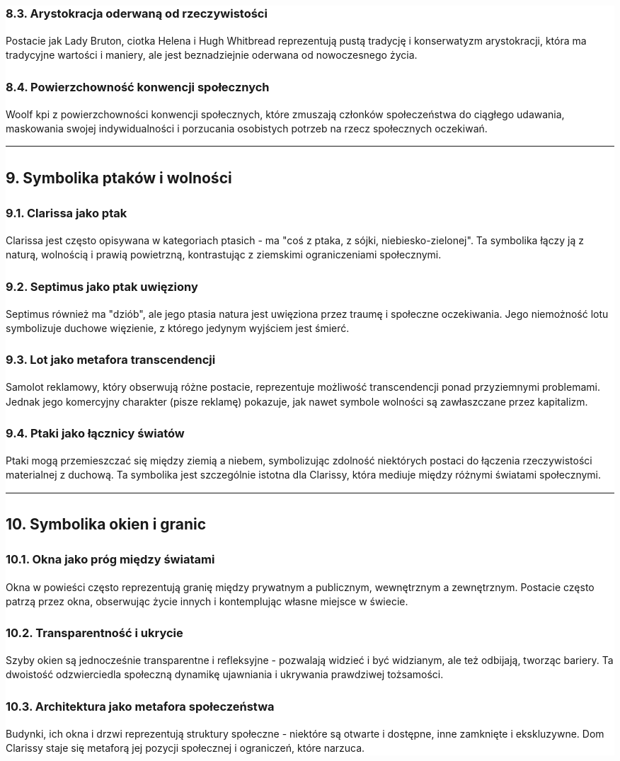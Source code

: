 ### 8.3. Arystokracja oderwaną od rzeczywistości
Postacie jak Lady Bruton, ciotka Helena i Hugh Whitbread reprezentują pustą tradycję i konserwatyzm arystokracji, która ma tradycyjne wartości i maniery, ale jest beznadziejnie oderwana od nowoczesnego życia.

### 8.4. Powierzchowność konwencji społecznych
Woolf kpi z powierzchowności konwencji społecznych, które zmuszają członków społeczeństwa do ciągłego udawania, maskowania swojej indywidualności i porzucania osobistych potrzeb na rzecz społecznych oczekiwań.

---

## 9. Symbolika ptaków i wolności

### 9.1. Clarissa jako ptak
Clarissa jest często opisywana w kategoriach ptasich - ma "coś z ptaka, z sójki, niebiesko-zielonej". Ta symbolika łączy ją z naturą, wolnością i prawią powietrzną, kontrastując z ziemskimi ograniczeniami społecznymi.

### 9.2. Septimus jako ptak uwięziony
Septimus również ma "dziób", ale jego ptasia natura jest uwięziona przez traumę i społeczne oczekiwania. Jego niemożność lotu symbolizuje duchowe więzienie, z którego jedynym wyjściem jest śmierć.

### 9.3. Lot jako metafora transcendencji
Samolot reklamowy, który obserwują różne postacie, reprezentuje możliwość transcendencji ponad przyziemnymi problemami. Jednak jego komercyjny charakter (pisze reklamę) pokazuje, jak nawet symbole wolności są zawłaszczane przez kapitalizm.

### 9.4. Ptaki jako łącznicy światów
Ptaki mogą przemieszczać się między ziemią a niebem, symbolizując zdolność niektórych postaci do łączenia rzeczywistości materialnej z duchową. Ta symbolika jest szczególnie istotna dla Clarissy, która mediuje między różnymi światami społecznymi.

---

## 10. Symbolika okien i granic

### 10.1. Okna jako próg między światami
Okna w powieści często reprezentują granię między prywatnym a publicznym, wewnętrznym a zewnętrznym. Postacie często patrzą przez okna, obserwując życie innych i kontemplując własne miejsce w świecie.

### 10.2. Transparentność i ukrycie
Szyby okien są jednocześnie transparentne i refleksyjne - pozwalają widzieć i być widzianym, ale też odbijają, tworząc bariery. Ta dwoistość odzwierciedla społeczną dynamikę ujawniania i ukrywania prawdziwej tożsamości.

### 10.3. Architektura jako metafora społeczeństwa
Budynki, ich okna i drzwi reprezentują struktury społeczne - niektóre są otwarte i dostępne, inne zamknięte i ekskluzywne. Dom Clarissy staje się metaforą jej pozycji społecznej i ograniczeń, które narzuca.
